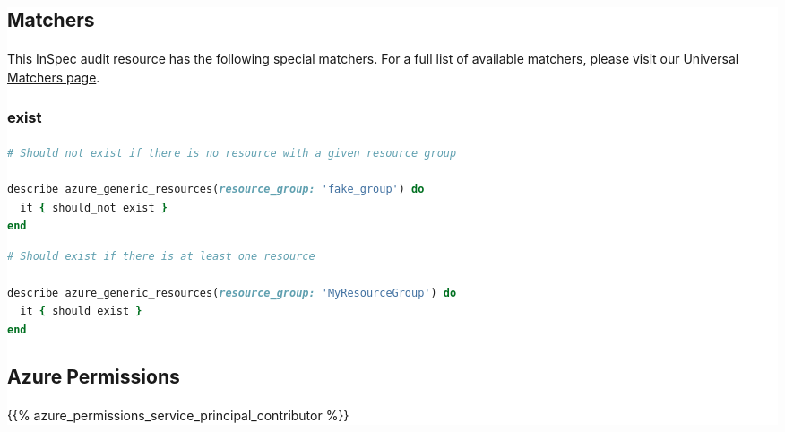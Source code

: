 ## Matchers

This InSpec audit resource has the following special matchers. For a full list of available matchers, please visit our [Universal Matchers page](https://www.inspec.io/docs/reference/matchers/).

### exist

```ruby
# Should not exist if there is no resource with a given resource group

describe azure_generic_resources(resource_group: 'fake_group') do
  it { should_not exist }
end
```
```ruby
# Should exist if there is at least one resource

describe azure_generic_resources(resource_group: 'MyResourceGroup') do
  it { should exist }
end
```

## Azure Permissions

{{% azure_permissions_service_principal_contributor %}}


